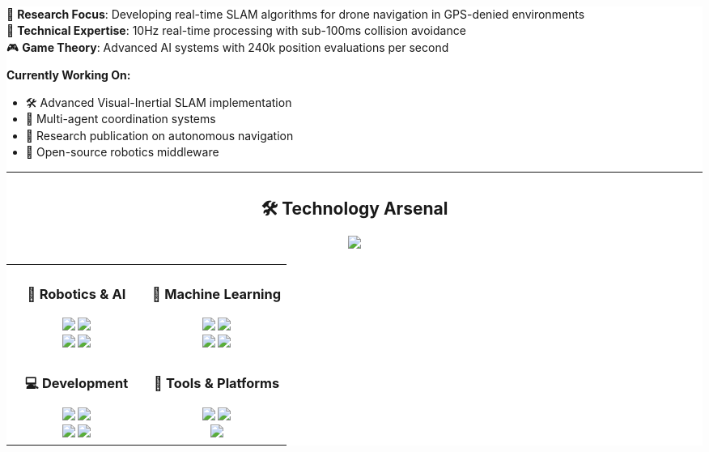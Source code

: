 🔬 **Research Focus**: Developing real-time SLAM algorithms for drone navigation in GPS-denied environments  
🚁 **Technical Expertise**: 10Hz real-time processing with sub-100ms collision avoidance  
🎮 **Game Theory**: Advanced AI systems with 240k position evaluations per second  

**Currently Working On:**
- 🛠️ Advanced Visual-Inertial SLAM implementation
- 🤖 Multi-agent coordination systems
- 📝 Research publication on autonomous navigation
- 🌟 Open-source robotics middleware

---

## <div align="center">🛠️ Technology Arsenal</div>

<div align="center">
  <img src="https://skillicons.dev/icons?i=python,cpp,ros,opencv,tensorflow,pytorch,docker,linux,git,js,nodejs,r&theme=dark" />
</div>

<div align="center">
  <table>
    <tr>
      <td align="center" width="50%">
        <h3>🚁 Robotics & AI</h3>
        <img src="https://img.shields.io/badge/ROS2-22314E?style=for-the-badge&logo=ros&logoColor=white" />
        <img src="https://img.shields.io/badge/OpenCV-27338e?style=for-the-badge&logo=OpenCV&logoColor=white" />
        <br>
        <img src="https://img.shields.io/badge/PX4_Autopilot-00599C?style=for-the-badge&logoColor=white" />
        <img src="https://img.shields.io/badge/SLAM-FF1744?style=for-the-badge&logoColor=white" />
      </td>
      <td align="center" width="50%">
        <h3>🧠 Machine Learning</h3>
        <img src="https://img.shields.io/badge/TensorFlow-FF6F00?style=for-the-badge&logo=tensorflow&logoColor=white" />
        <img src="https://img.shields.io/badge/PyTorch-EE4C2C?style=for-the-badge&logo=pytorch&logoColor=white" />
        <br>
        <img src="https://img.shields.io/badge/Computer_Vision-4285F4?style=for-the-badge&logoColor=white" />
        <img src="https://img.shields.io/badge/Deep_Learning-8A2BE2?style=for-the-badge&logoColor=white" />
      </td>
    </tr>
    <tr>
      <td align="center" width="50%">
        <h3>💻 Development</h3>
        <img src="https://img.shields.io/badge/C++-00599C?style=for-the-badge&logo=c%2B%2B&logoColor=white" />
        <img src="https://img.shields.io/badge/Python-3776AB?style=for-the-badge&logo=python&logoColor=white" />
        <br>
        <img src="https://img.shields.io/badge/JavaScript-F7DF1E?style=for-the-badge&logo=javascript&logoColor=black" />
        <img src="https://img.shields.io/badge/Node.js-339933?style=for-the-badge&logo=node.js&logoColor=white" />
      </td>
      <td align="center" width="50%">
        <h3>🔧 Tools & Platforms</h3>
        <img src="https://img.shields.io/badge/Docker-2496ED?style=for-the-badge&logo=docker&logoColor=white" />
        <img src="https://img.shields.io/badge/Linux-FCC624?style=for-the-badge&logo=linux&logoColor=black" />
        <br>
        <img src="https://img.shields.io/badge/Git-F05032?style=for-the-badge&logo=git&logoColor=white" />